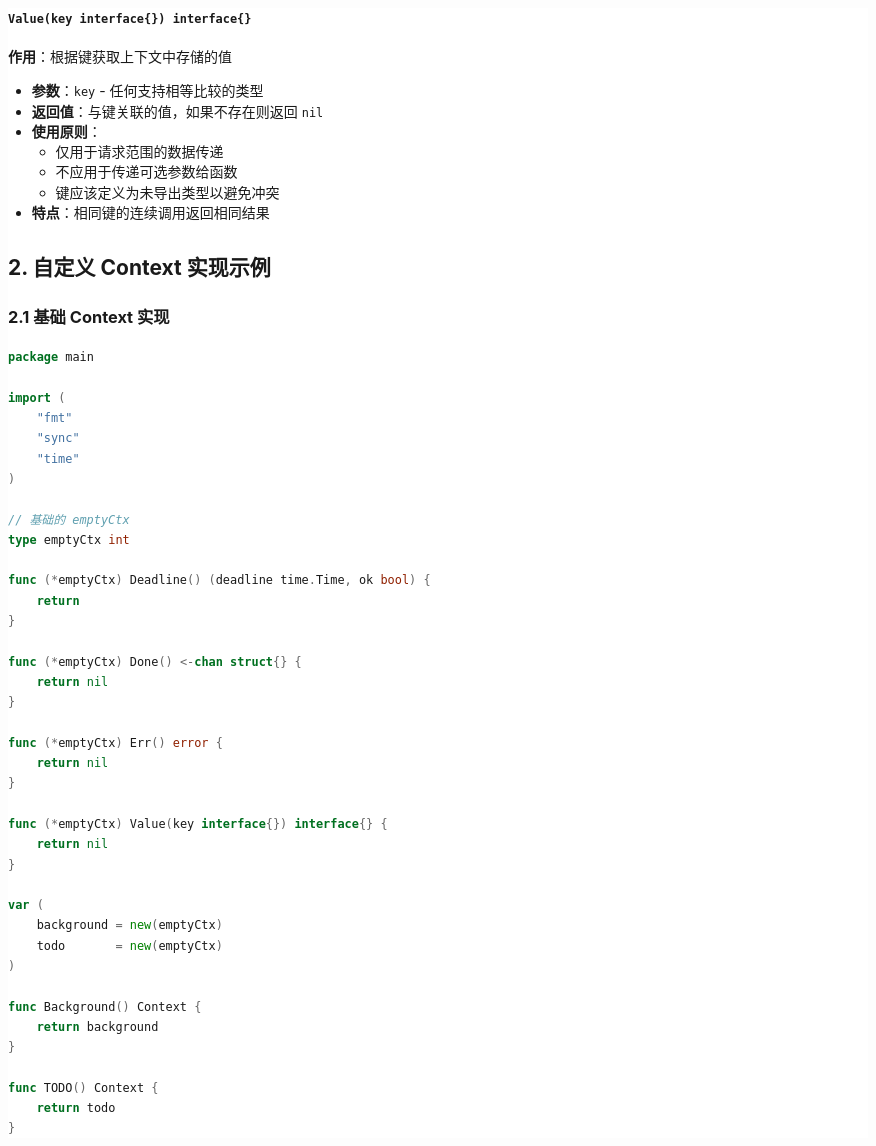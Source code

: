 #### `Value(key interface{}) interface{}`
**作用**：根据键获取上下文中存储的值
- **参数**：`key` - 任何支持相等比较的类型
- **返回值**：与键关联的值，如果不存在则返回 `nil`
- **使用原则**：
  - 仅用于请求范围的数据传递
  - 不应用于传递可选参数给函数
  - 键应该定义为未导出类型以避免冲突
- **特点**：相同键的连续调用返回相同结果

## 2. 自定义 Context 实现示例

### 2.1 基础 Context 实现
```go
package main

import (
    "fmt"
    "sync"
    "time"
)

// 基础的 emptyCtx
type emptyCtx int

func (*emptyCtx) Deadline() (deadline time.Time, ok bool) {
    return
}

func (*emptyCtx) Done() <-chan struct{} {
    return nil
}

func (*emptyCtx) Err() error {
    return nil
}

func (*emptyCtx) Value(key interface{}) interface{} {
    return nil
}

var (
    background = new(emptyCtx)
    todo       = new(emptyCtx)
)

func Background() Context {
    return background
}

func TODO() Context {
    return todo
}
```
